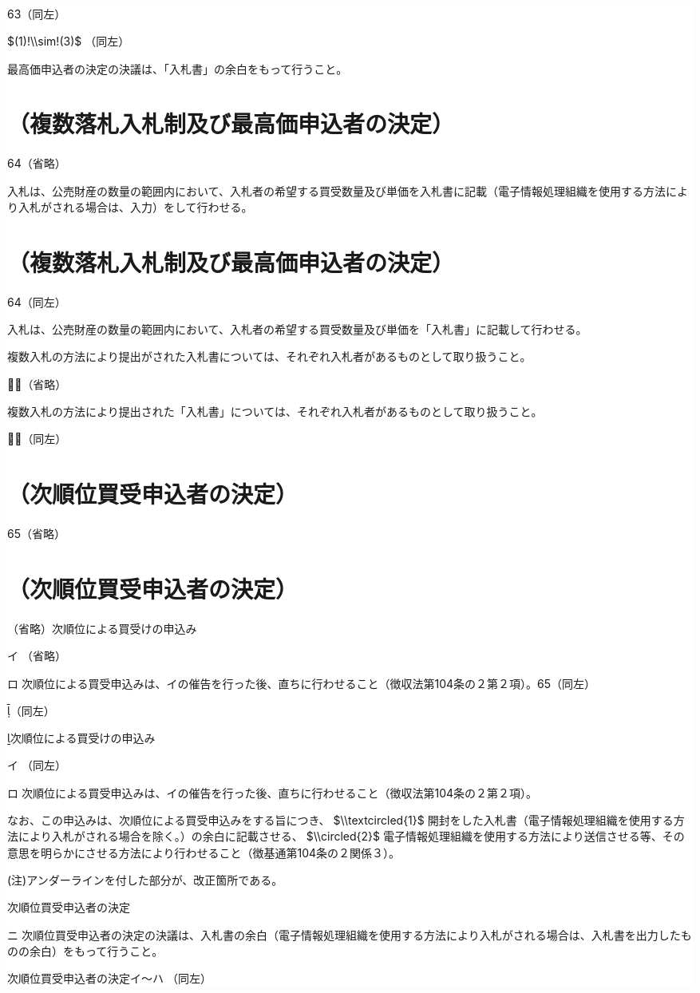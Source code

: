 63（同左）

$(1)!\\sim!(3)$ （同左）

最高価申込者の決定の決議は、「入札書」の余白をもって行うこと。

# （複数落札入札制及び最高価申込者の決定）

64（省略）

入札は、公売財産の数量の範囲内において、入札者の希望する買受数量及び単価を入札書に記載（電子情報処理組織を使用する方法により入札がされる場合は、入力）をして行わせる。

# （複数落札入札制及び最高価申込者の決定）

64（同左）

入札は、公売財産の数量の範囲内において、入札者の希望する買受数量及び単価を「入札書」に記載して行わせる。

複数入札の方法により提出がされた入札書については、それぞれ入札者があるものとして取り扱うこと。

～（省略）

複数入札の方法により提出された「入札書」については、それぞれ入札者があるものとして取り扱うこと。

～（同左）

# （次順位買受申込者の決定）

65（省略）

# （次順位買受申込者の決定）

（省略）次順位による買受けの申込み

イ （省略）

ロ 次順位による買受申込みは、イの催告を行った後、直ちに行わせること（徴収法第104条の２第２項）。65（同左）

（同左）

次順位による買受けの申込み

イ （同左）

ロ 次順位による買受申込みは、イの催告を行った後、直ちに行わせること（徴収法第104条の２第２項）。

なお、この申込みは、次順位による買受申込みをする旨につき、 $\\textcircled{1}$ 開封をした入札書（電子情報処理組織を使用する方法により入札がされる場合を除く。）の余白に記載させる、 $\\circled{2}$ 電子情報処理組織を使用する方法により送信させる等、その意思を明らかにさせる方法により行わせること（徴基通第104条の２関係３）。

(注)アンダーラインを付した部分が、改正箇所である。

次順位買受申込者の決定

ニ 次順位買受申込者の決定の決議は、入札書の余白（電子情報処理組織を使用する方法により入札がされる場合は、入札書を出力したものの余白）をもって行うこと。

次順位買受申込者の決定イ～ハ （同左）
